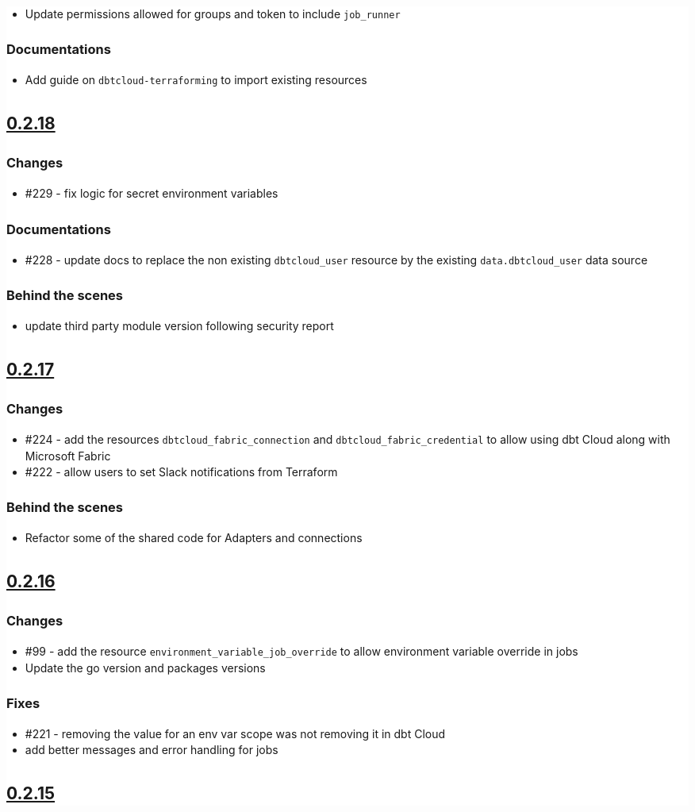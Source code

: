 - Update permissions allowed for groups and token to include `job_runner`

### Documentations

- Add guide on `dbtcloud-terraforming` to import existing resources

## [0.2.18](https://github.com/dbt-labs/terraform-provider-dbtcloud/compare/v0.2.17...v0.2.18)

### Changes

- #229 - fix logic for secret environment variables

### Documentations

- #228 - update docs to replace the non existing `dbtcloud_user` resource by the existing `data.dbtcloud_user` data source

### Behind the scenes

- update third party module version following security report

## [0.2.17](https://github.com/dbt-labs/terraform-provider-dbtcloud/compare/v0.2.16...v0.2.17)

### Changes

- #224 - add the resources `dbtcloud_fabric_connection` and `dbtcloud_fabric_credential` to allow using dbt Cloud along with Microsoft Fabric
- #222 - allow users to set Slack notifications from Terraform

### Behind the scenes

- Refactor some of the shared code for Adapters and connections

## [0.2.16](https://github.com/dbt-labs/terraform-provider-dbtcloud/compare/v0.2.15...v0.2.16)

### Changes

- #99 - add the resource `environment_variable_job_override` to allow environment variable override in jobs
- Update the go version and packages versions

### Fixes

- #221 - removing the value for an env var scope was not removing it in dbt Cloud
- add better messages and error handling for jobs

## [0.2.15](https://github.com/dbt-labs/terraform-provider-dbtcloud/compare/v0.2.14...v0.2.15)
